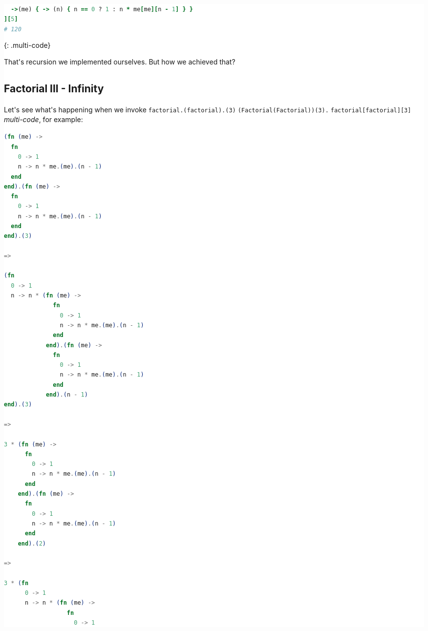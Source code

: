 ```ruby
  ->(me) { -> (n) { n == 0 ? 1 : n * me[me][n - 1] } }
][5]
# 120
```
{: .multi-code}

That's recursion we implemented ourselves. But how we achieved that?

## Factorial III - Infinity

Let's see what's happening when we invoke `factorial.(factorial).(3)` `(Factorial(Factorial))(3).` `factorial[factorial][3]`*multi-code*, for example:

```elixir
(fn (me) ->
  fn
    0 -> 1
    n -> n * me.(me).(n - 1)
  end
end).(fn (me) ->
  fn
    0 -> 1
    n -> n * me.(me).(n - 1)
  end
end).(3)

=>

(fn
  0 -> 1
  n -> n * (fn (me) ->
              fn
                0 -> 1
                n -> n * me.(me).(n - 1)
              end
            end).(fn (me) ->
              fn
                0 -> 1
                n -> n * me.(me).(n - 1)
              end
            end).(n - 1)
end).(3)

=>

3 * (fn (me) ->
      fn
        0 -> 1
        n -> n * me.(me).(n - 1)
      end
    end).(fn (me) ->
      fn
        0 -> 1
        n -> n * me.(me).(n - 1)
      end
    end).(2)

=>

3 * (fn
      0 -> 1
      n -> n * (fn (me) ->
                  fn
                    0 -> 1
```